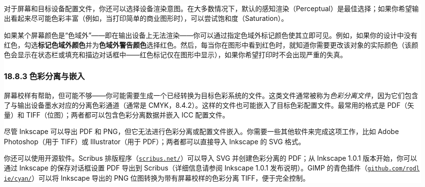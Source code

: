 对于屏幕和目标设备配置文件，你还可以选择设备渲染意图。在大多数情况下，默认的感知渲染（Perceptual）是最佳选择；如果你希望输出看起来尽可能色彩丰富（例如，当打印简单的商业图形时），可以尝试饱和度（Saturation）。

如果某个屏幕颜色是“色域外”——即在输出设备上无法渲染——你可以通过指定色域外标记颜色使其立即可见。例如，如果你的设计中没有红色，勾选**标记色域外颜色**并为**色域外警告颜色**选择红色。然后，每当你在图形中看到红色时，就知道你需要更改该对象的实际颜色（该颜色会显示在状态栏或填充和描边对话框中——红色标记仅在图形中显示），如果你希望打印时不会出现严重的失真。

### 18.8.3 色彩分离与嵌入

屏幕校样有帮助，但可能不够——你可能需要生成一个已经转换为目标色彩系统的文件。这类文件通常被称为*色彩分离文件*，因为它们包含了与输出设备墨水对应的分离色彩通道（通常是 CMYK，8.4.2）。这样的文件也可能嵌入了目标色彩配置文件。最常用的格式是 PDF（矢量）和 TIFF（位图）；两者都可以包含色彩分离数据并嵌入 ICC 配置文件。

尽管 Inkscape 可以导出 PDF 和 PNG，但它无法进行色彩分离或配置文件嵌入。你需要一些其他软件来完成这项工作，比如 Adobe Photoshop（用于 TIFF）或 Illustrator（用于 PDF）；两者都可以直接导入 Inkscape 的 SVG 格式。

你还可以使用开源软件。Scribus 排版程序（[`scribus.net/`](http://scribus.net/)）可以导入 SVG 并创建色彩分离的 PDF；从 Inkscape 1.0.1 版本开始，你可以通过 Inkscape 的保存对话框设置 PDF 导出到 Scribus（详细信息请参阅 Inkscape 1.0.1 发布说明）。GIMP 的青色插件（[`github.com/rodlie/cyan/`](https://github.com/rodlie/cyan/)）可以将 Inkscape 导出的 PNG 位图转换为带有屏幕校样的色彩分离 TIFF，便于完全控制。
